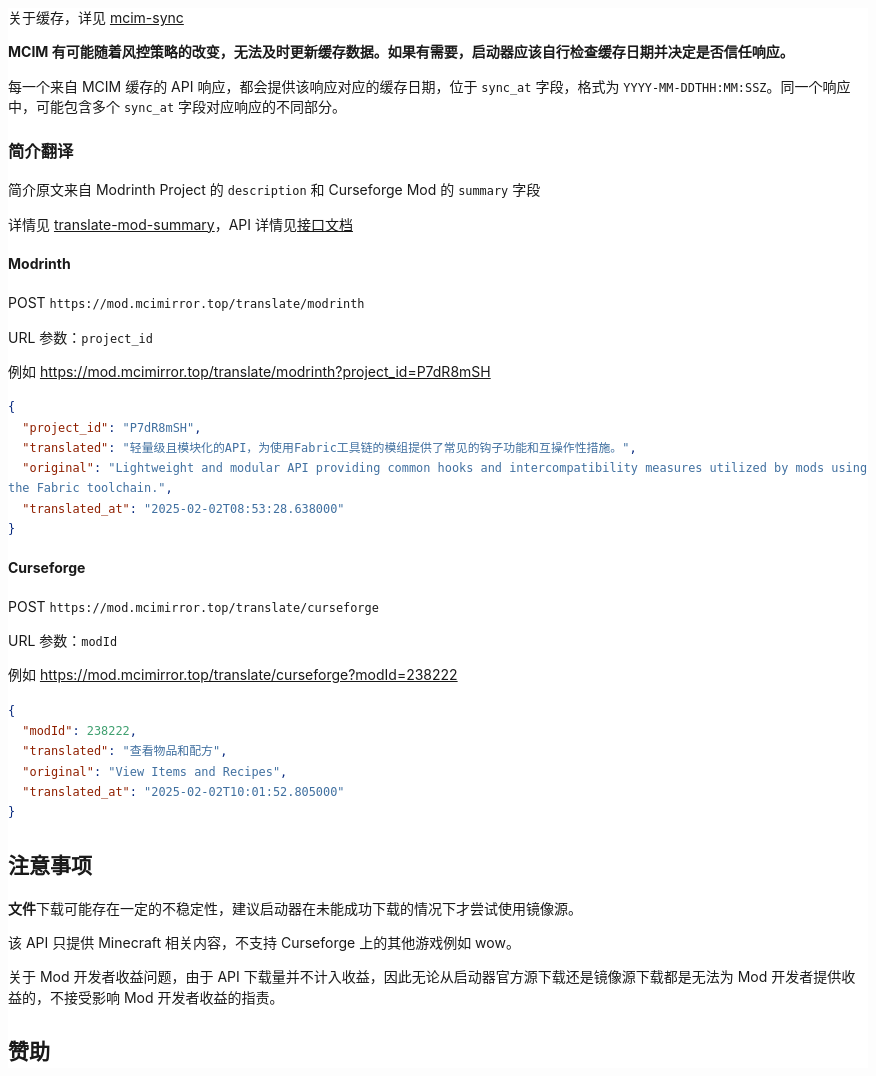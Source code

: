 关于缓存，详见 [mcim-sync](https://github.com/mcmod-info-mirror/mcim-sync)

**MCIM 有可能随着风控策略的改变，无法及时更新缓存数据。如果有需要，启动器应该自行检查缓存日期并决定是否信任响应。**

每一个来自 MCIM 缓存的 API 响应，都会提供该响应对应的缓存日期，位于 `sync_at` 字段，格式为 `YYYY-MM-DDTHH:MM:SSZ`。同一个响应中，可能包含多个 `sync_at` 字段对应响应的不同部分。

### 简介翻译

简介原文来自 Modrinth Project 的 `description` 和 Curseforge Mod 的 `summary` 字段

详情见 [translate-mod-summary](https://github.com/mcmod-info-mirror/translate-mod-summary)，API 详情见[接口文档](https://mod.mcimirror.top/docs#/translate)

#### Modrinth

POST `https://mod.mcimirror.top/translate/modrinth`

URL 参数：`project_id`

例如 <https://mod.mcimirror.top/translate/modrinth?project_id=P7dR8mSH>

```json
{
  "project_id": "P7dR8mSH",
  "translated": "轻量级且模块化的API，为使用Fabric工具链的模组提供了常见的钩子功能和互操作性措施。",
  "original": "Lightweight and modular API providing common hooks and intercompatibility measures utilized by mods using the Fabric toolchain.",
  "translated_at": "2025-02-02T08:53:28.638000"
}
```

#### Curseforge

POST `https://mod.mcimirror.top/translate/curseforge`

URL 参数：`modId`

例如 <https://mod.mcimirror.top/translate/curseforge?modId=238222>

```json
{
  "modId": 238222,
  "translated": "查看物品和配方",
  "original": "View Items and Recipes",
  "translated_at": "2025-02-02T10:01:52.805000"
}
```

## 注意事项

**文件**下载可能存在一定的不稳定性，建议启动器在未能成功下载的情况下才尝试使用镜像源。

该 API 只提供 Minecraft 相关内容，不支持 Curseforge 上的其他游戏例如 wow。

关于 Mod 开发者收益问题，由于 API 下载量并不计入收益，因此无论从启动器官方源下载还是镜像源下载都是无法为 Mod 开发者提供收益的，不接受影响 Mod 开发者收益的指责。

## 赞助
